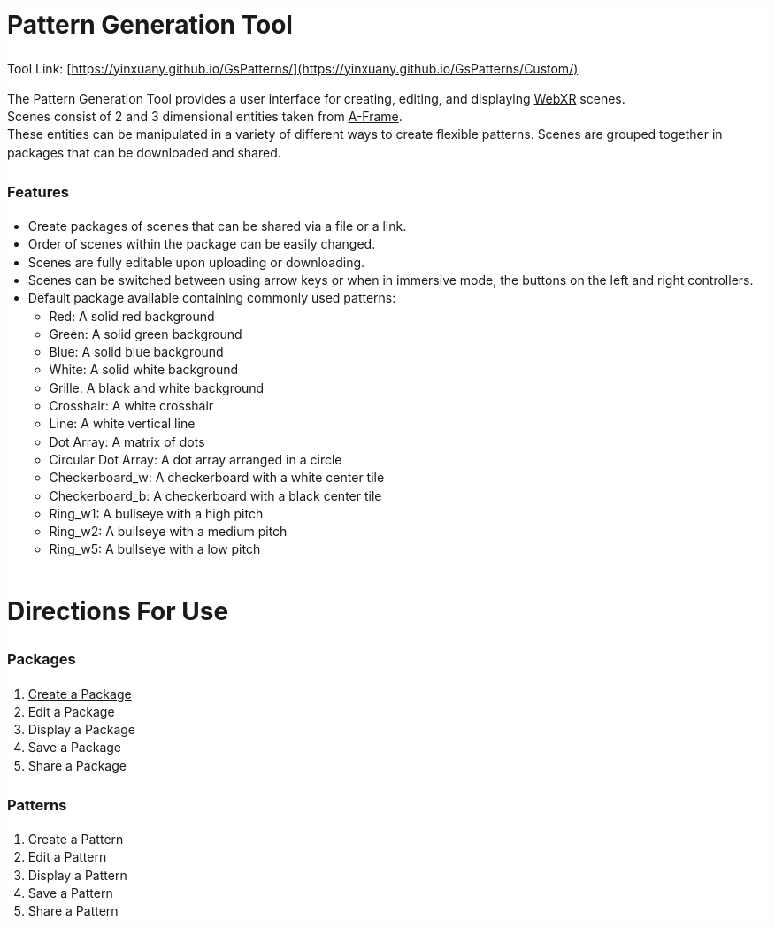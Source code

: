 # Pattern Generation Tool #
Tool Link: [https://yinxuany.github.io/GsPatterns/](https://yinxuany.github.io/GsPatterns/Custom/)

The Pattern Generation Tool provides a user interface for creating, editing, and displaying [WebXR](https://immersiveweb.dev/) scenes.  
Scenes consist of 2 and 3 dimensional entities taken from [A-Frame](https://aframe.io/docs/1.4.0/core/entity.html).  
These entities can be manipulated in a variety of different ways to create flexible patterns. 
Scenes are grouped together in packages that can be downloaded and shared.

### Features
- Create packages of scenes that can be shared via a file or a link.
- Order of scenes within the package can be easily changed.
- Scenes are fully editable upon uploading or downloading.  
- Scenes can be switched between using arrow keys or when in immersive mode, the buttons on the left and right controllers.
- Default package available containing commonly used patterns:
   - Red: A solid red background
   - Green: A solid green background
   - Blue: A solid blue background
   - White: A solid white background
   - Grille: A black and white background
   - Crosshair: A white crosshair
   - Line: A white vertical line
   - Dot Array: A matrix of dots
   - Circular Dot Array: A dot array arranged in a circle
   - Checkerboard_w: A checkerboard with a white center tile
   - Checkerboard_b: A checkerboard with a black center tile
   - Ring_w1: A bullseye with a high pitch
   - Ring_w2: A bullseye with a medium pitch
   - Ring_w5: A bullseye with a low pitch


# Directions For Use #
### Packages
1. [Create a Package](#createPackage)
2. Edit a Package
3. Display a Package
4. Save a Package
5. Share a Package

### Patterns
1. Create a Pattern
2. Edit a Pattern
3. Display a Pattern
4. Save a Pattern
5. Share a Pattern
